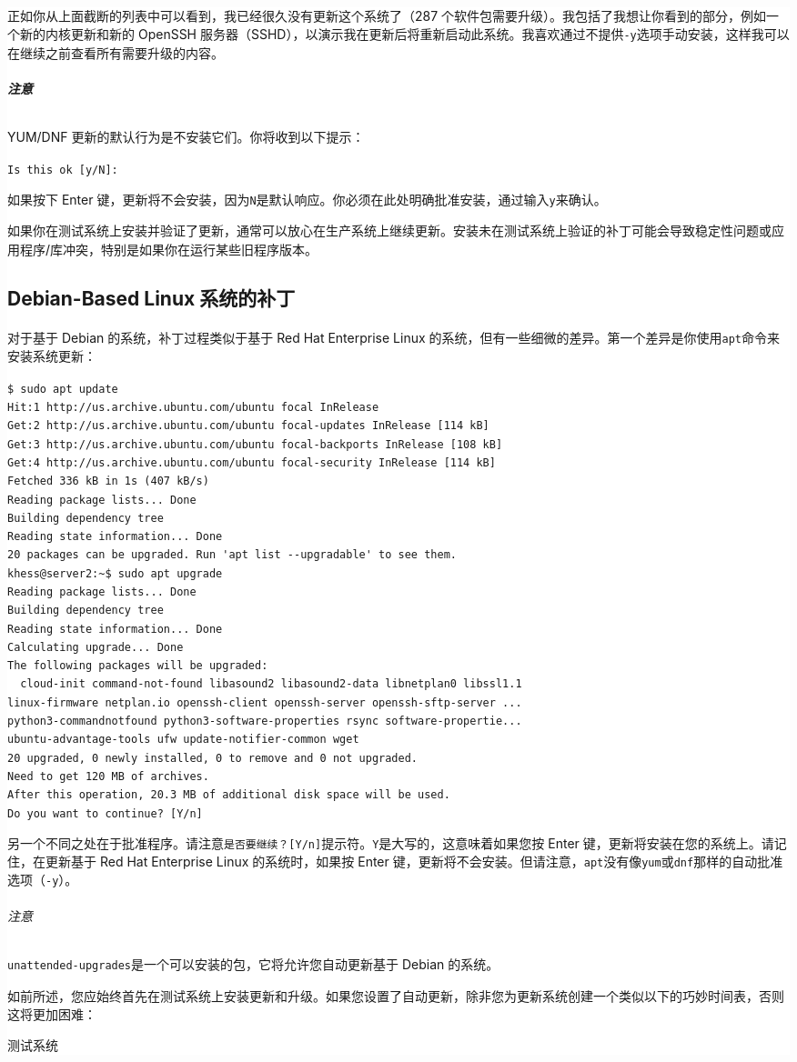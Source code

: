 正如你从上面截断的列表中可以看到，我已经很久没有更新这个系统了（287 个软件包需要升级）。我包括了我想让你看到的部分，例如一个新的内核更新和新的 OpenSSH 服务器（SSHD），以演示我在更新后将重新启动此系统。我喜欢通过不提供`-y`选项手动安装，这样我可以在继续之前查看所有需要升级的内容。

###### **注意**

YUM/DNF 更新的默认行为是不安装它们。你将收到以下提示：

```
Is this ok [y/N]:
```

如果按下 Enter 键，更新将不会安装，因为`N`是默认响应。你必须在此处明确批准安装，通过输入`y`来确认。

如果你在测试系统上安装并验证了更新，通常可以放心在生产系统上继续更新。安装未在测试系统上验证的补丁可能会导致稳定性问题或应用程序/库冲突，特别是如果你在运行某些旧程序版本。

## **Debian-Based Linux 系统的补丁**

对于基于 Debian 的系统，补丁过程类似于基于 Red Hat Enterprise Linux 的系统，但有一些细微的差异。第一个差异是你使用`apt`命令来安装系统更新：

```
$ sudo apt update
Hit:1 http://us.archive.ubuntu.com/ubuntu focal InRelease
Get:2 http://us.archive.ubuntu.com/ubuntu focal-updates InRelease [114 kB]
Get:3 http://us.archive.ubuntu.com/ubuntu focal-backports InRelease [108 kB]
Get:4 http://us.archive.ubuntu.com/ubuntu focal-security InRelease [114 kB]
Fetched 336 kB in 1s (407 kB/s)  
Reading package lists... Done
Building dependency tree      
Reading state information... Done
20 packages can be upgraded. Run 'apt list --upgradable' to see them.
khess@server2:~$ sudo apt upgrade
Reading package lists... Done
Building dependency tree      
Reading state information... Done
Calculating upgrade... Done
The following packages will be upgraded:
  cloud-init command-not-found libasound2 libasound2-data libnetplan0 libssl1.1
linux-firmware netplan.io openssh-client openssh-server openssh-sftp-server ...
python3-commandnotfound python3-software-properties rsync software-propertie... 
ubuntu-advantage-tools ufw update-notifier-common wget
20 upgraded, 0 newly installed, 0 to remove and 0 not upgraded.
Need to get 120 MB of archives.
After this operation, 20.3 MB of additional disk space will be used.
Do you want to continue? [Y/n]
```

另一个不同之处在于批准程序。请注意`是否要继续？[Y/n]`提示符。`Y`是大写的，这意味着如果您按 Enter 键，更新将安装在您的系统上。请记住，在更新基于 Red Hat Enterprise Linux 的系统时，如果按 Enter 键，更新将不会安装。但请注意，`apt`没有像`yum`或`dnf`那样的自动批准选项（`-y`）。

###### 注意

`unattended-upgrades`是一个可以安装的包，它将允许您自动更新基于 Debian 的系统。

如前所述，您应始终首先在测试系统上安装更新和升级。如果您设置了自动更新，除非您为更新系统创建一个类似以下的巧妙时间表，否则这将更加困难：

测试系统
